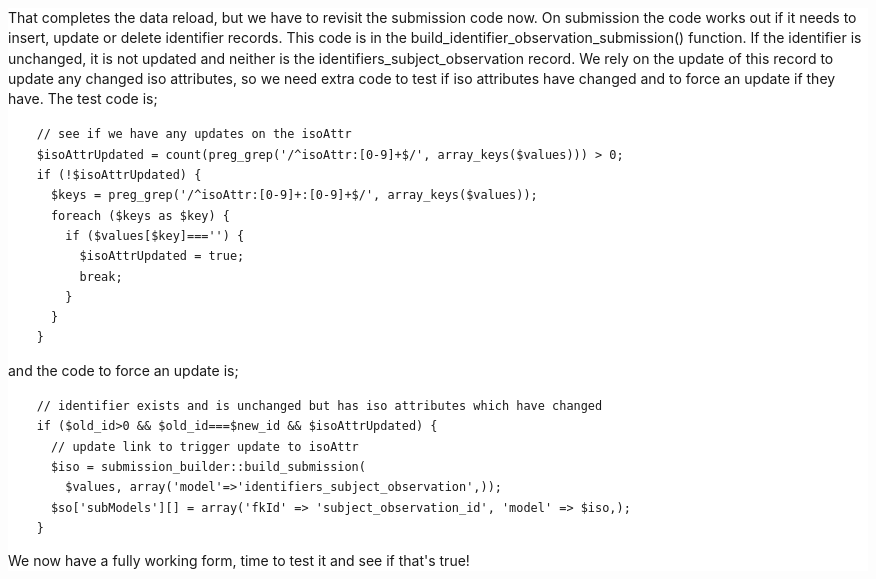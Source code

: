 That completes the data reload, but we have to revisit the submission code now. On submission the code works out if it needs to insert, update or delete identifier records. This code is in the build\_identifier\_observation\_submission() function. If the identifier is unchanged, it is not updated and neither is the identifiers\_subject\_observation record. We rely on the update of this record to update any changed iso attributes, so we need extra code to test if iso attributes have changed and to force an update if they have. The test code is;
```
    // see if we have any updates on the isoAttr
    $isoAttrUpdated = count(preg_grep('/^isoAttr:[0-9]+$/', array_keys($values))) > 0;
    if (!$isoAttrUpdated) {
      $keys = preg_grep('/^isoAttr:[0-9]+:[0-9]+$/', array_keys($values));
      foreach ($keys as $key) {
        if ($values[$key]==='') {
          $isoAttrUpdated = true;
          break;
        }
      }
    }
```
and the code to force an update is;
```
    // identifier exists and is unchanged but has iso attributes which have changed
    if ($old_id>0 && $old_id===$new_id && $isoAttrUpdated) {
      // update link to trigger update to isoAttr
      $iso = submission_builder::build_submission(
        $values, array('model'=>'identifiers_subject_observation',));
      $so['subModels'][] = array('fkId' => 'subject_observation_id', 'model' => $iso,);
    }
```
We now have a fully working form, time to test it and see if that's true!